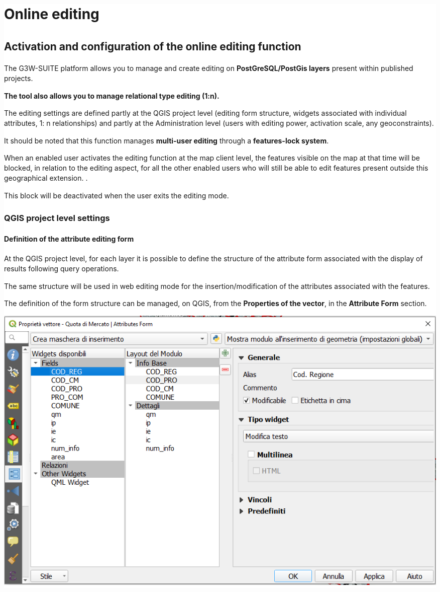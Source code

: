 # Online editing
## Activation and configuration of the online editing function

The G3W-SUITE platform allows you to manage and create editing on **PostGreSQL/PostGis layers** present within published projects.

**The tool also allows you to manage relational type editing (1:n).**

The editing settings are defined partly at the QGIS project level (editing form structure, widgets associated with individual attributes, 1: n relationships) and partly at the Administration level (users with editing power, activation scale, any geoconstraints).

It should be noted that this function manages **multi-user editing** through a **features-lock system**.

When an enabled user activates the editing function at the map client level, the features visible on the map at that time will be blocked, in relation to the editing aspect, for all the other enabled users who will still be able to edit features present outside this geographical extension. .

This block will be deactivated when the user exits the editing mode.

### QGIS project level settings
#### Definition of the attribute editing form
At the QGIS project level, for each layer it is possible to define the structure of the attribute form associated with the display of results following query operations.

The same structure will be used in web editing mode for the insertion/modification of the attributes associated with the features.

The definition of the form structure can be managed, on QGIS, from the **Properties of the vector**, in the **Attribute Form** section.

![Project title settings](../images/manual/editing_qgis_form_widget.png)
